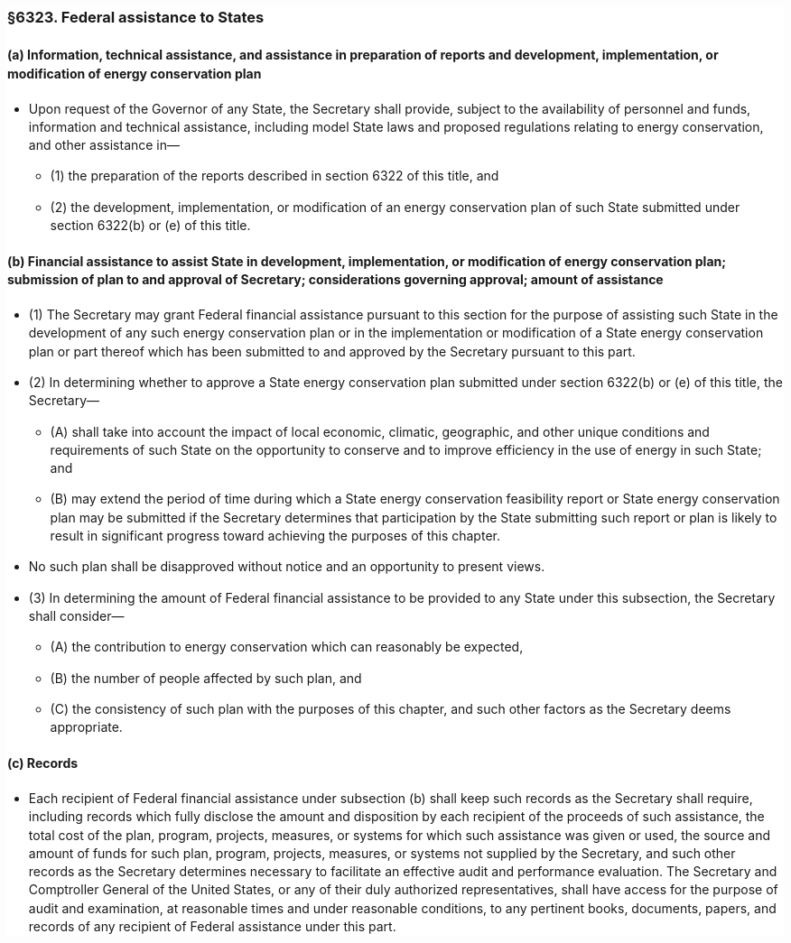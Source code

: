 ### §6323. Federal assistance to States
#### (a) Information, technical assistance, and assistance in preparation of reports and development, implementation, or modification of energy conservation plan
* Upon request of the Governor of any State, the Secretary shall provide, subject to the availability of personnel and funds, information and technical assistance, including model State laws and proposed regulations relating to energy conservation, and other assistance in—

  * (1) the preparation of the reports described in section 6322 of this title, and

  * (2) the development, implementation, or modification of an energy conservation plan of such State submitted under section 6322(b) or (e) of this title.

#### (b) Financial assistance to assist State in development, implementation, or modification of energy conservation plan; submission of plan to and approval of Secretary; considerations governing approval; amount of assistance
* (1) The Secretary may grant Federal financial assistance pursuant to this section for the purpose of assisting such State in the development of any such energy conservation plan or in the implementation or modification of a State energy conservation plan or part thereof which has been submitted to and approved by the Secretary pursuant to this part.

* (2) In determining whether to approve a State energy conservation plan submitted under section 6322(b) or (e) of this title, the Secretary—

  * (A) shall take into account the impact of local economic, climatic, geographic, and other unique conditions and requirements of such State on the opportunity to conserve and to improve efficiency in the use of energy in such State; and

  * (B) may extend the period of time during which a State energy conservation feasibility report or State energy conservation plan may be submitted if the Secretary determines that participation by the State submitting such report or plan is likely to result in significant progress toward achieving the purposes of this chapter.


* No such plan shall be disapproved without notice and an opportunity to present views.

* (3) In determining the amount of Federal financial assistance to be provided to any State under this subsection, the Secretary shall consider—

  * (A) the contribution to energy conservation which can reasonably be expected,

  * (B) the number of people affected by such plan, and

  * (C) the consistency of such plan with the purposes of this chapter, and such other factors as the Secretary deems appropriate.

#### (c) Records
* Each recipient of Federal financial assistance under subsection (b) shall keep such records as the Secretary shall require, including records which fully disclose the amount and disposition by each recipient of the proceeds of such assistance, the total cost of the plan, program, projects, measures, or systems for which such assistance was given or used, the source and amount of funds for such plan, program, projects, measures, or systems not supplied by the Secretary, and such other records as the Secretary determines necessary to facilitate an effective audit and performance evaluation. The Secretary and Comptroller General of the United States, or any of their duly authorized representatives, shall have access for the purpose of audit and examination, at reasonable times and under reasonable conditions, to any pertinent books, documents, papers, and records of any recipient of Federal assistance under this part.
